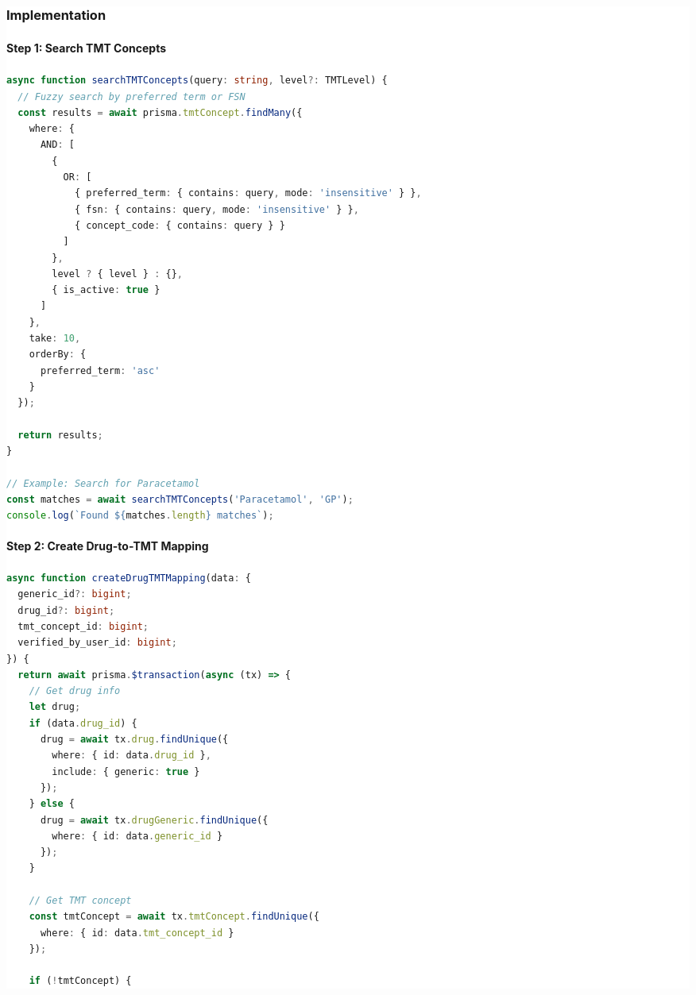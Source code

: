 ### Implementation

#### Step 1: Search TMT Concepts

```typescript
async function searchTMTConcepts(query: string, level?: TMTLevel) {
  // Fuzzy search by preferred term or FSN
  const results = await prisma.tmtConcept.findMany({
    where: {
      AND: [
        {
          OR: [
            { preferred_term: { contains: query, mode: 'insensitive' } },
            { fsn: { contains: query, mode: 'insensitive' } },
            { concept_code: { contains: query } }
          ]
        },
        level ? { level } : {},
        { is_active: true }
      ]
    },
    take: 10,
    orderBy: {
      preferred_term: 'asc'
    }
  });

  return results;
}

// Example: Search for Paracetamol
const matches = await searchTMTConcepts('Paracetamol', 'GP');
console.log(`Found ${matches.length} matches`);
```

#### Step 2: Create Drug-to-TMT Mapping

```typescript
async function createDrugTMTMapping(data: {
  generic_id?: bigint;
  drug_id?: bigint;
  tmt_concept_id: bigint;
  verified_by_user_id: bigint;
}) {
  return await prisma.$transaction(async (tx) => {
    // Get drug info
    let drug;
    if (data.drug_id) {
      drug = await tx.drug.findUnique({
        where: { id: data.drug_id },
        include: { generic: true }
      });
    } else {
      drug = await tx.drugGeneric.findUnique({
        where: { id: data.generic_id }
      });
    }

    // Get TMT concept
    const tmtConcept = await tx.tmtConcept.findUnique({
      where: { id: data.tmt_concept_id }
    });

    if (!tmtConcept) {
```